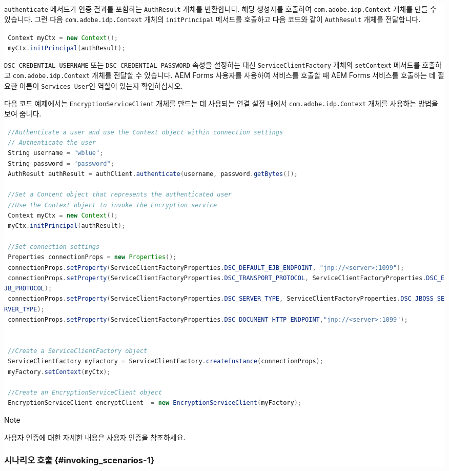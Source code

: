 `authenticate` 메서드가 인증 결과를 포함하는 `AuthResult` 개체를 반환합니다. 해당 생성자를 호출하여 `com.adobe.idp.Context` 개체를 만들 수 있습니다. 그런 다음 `com.adobe.idp.Context` 개체의 `initPrincipal` 메서드를 호출하고 다음 코드와 같이 `AuthResult` 개체를 전달합니다.

```java
 Context myCtx = new Context();
 myCtx.initPrincipal(authResult);
```

`DSC_CREDENTIAL_USERNAME` 또는 `DSC_CREDENTIAL_PASSWORD` 속성을 설정하는 대신 `ServiceClientFactory` 개체의 `setContext` 메서드를 호출하고 `com.adobe.idp.Context` 개체를 전달할 수 있습니다. AEM Forms 사용자를 사용하여 서비스를 호출할 때 AEM Forms 서비스를 호출하는 데 필요한 이름이 `Services User`인 역할이 있는지 확인하십시오.

다음 코드 예제에서는 `EncryptionServiceClient` 개체를 만드는 데 사용되는 연결 설정 내에서 `com.adobe.idp.Context` 개체를 사용하는 방법을 보여 줍니다.

```java
 //Authenticate a user and use the Context object within connection settings
 // Authenticate the user
 String username = "wblue";
 String password = "password";
 AuthResult authResult = authClient.authenticate(username, password.getBytes());
 
 //Set a Content object that represents the authenticated user
 //Use the Context object to invoke the Encryption service
 Context myCtx = new Context();
 myCtx.initPrincipal(authResult);
 
 //Set connection settings
 Properties connectionProps = new Properties();
 connectionProps.setProperty(ServiceClientFactoryProperties.DSC_DEFAULT_EJB_ENDPOINT, "jnp://<server>:1099");
 connectionProps.setProperty(ServiceClientFactoryProperties.DSC_TRANSPORT_PROTOCOL, ServiceClientFactoryProperties.DSC_EJB_PROTOCOL);
 connectionProps.setProperty(ServiceClientFactoryProperties.DSC_SERVER_TYPE, ServiceClientFactoryProperties.DSC_JBOSS_SERVER_TYPE);
 connectionProps.setProperty(ServiceClientFactoryProperties.DSC_DOCUMENT_HTTP_ENDPOINT,"jnp://<server>:1099");

 
 //Create a ServiceClientFactory object
 ServiceClientFactory myFactory = ServiceClientFactory.createInstance(connectionProps);
 myFactory.setContext(myCtx);
 
 //Create an EncryptionServiceClient object
 EncryptionServiceClient encryptClient  = new EncryptionServiceClient(myFactory);
```

>[!NOTE]
>
>사용자 인증에 대한 자세한 내용은 [사용자 인증](/help/forms/developing/users.md#authenticating-users)을 참조하세요.

### 시나리오 호출 {#invoking_scenarios-1}
